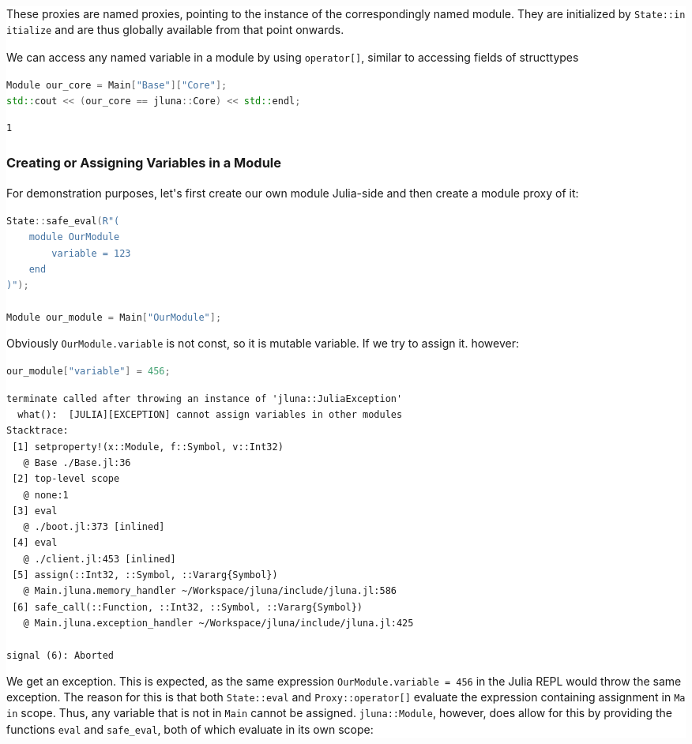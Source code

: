 These proxies are named proxies, pointing to the instance of the correspondingly named module. They are initialized by `State::initialize` and are thus globally available from that point onwards.

We can access any named variable in a module by using `operator[]`, similar to accessing fields of structtypes

```cpp
Module our_core = Main["Base"]["Core"];
std::cout << (our_core == jluna::Core) << std::endl;
```
```
1
```

### Creating or Assigning Variables in a Module

For demonstration purposes, let's first create our own module Julia-side and then create a module proxy of it:

```cpp
State::safe_eval(R"(
    module OurModule
        variable = 123
    end
)");

Module our_module = Main["OurModule"];
```

Obviously `OurModule.variable` is not const, so it is mutable variable. If we try to assign it. however:

```cpp
our_module["variable"] = 456;
```
```
terminate called after throwing an instance of 'jluna::JuliaException'
  what():  [JULIA][EXCEPTION] cannot assign variables in other modules
Stacktrace:
 [1] setproperty!(x::Module, f::Symbol, v::Int32)
   @ Base ./Base.jl:36
 [2] top-level scope
   @ none:1
 [3] eval
   @ ./boot.jl:373 [inlined]
 [4] eval
   @ ./client.jl:453 [inlined]
 [5] assign(::Int32, ::Symbol, ::Vararg{Symbol})
   @ Main.jluna.memory_handler ~/Workspace/jluna/include/jluna.jl:586
 [6] safe_call(::Function, ::Int32, ::Symbol, ::Vararg{Symbol})
   @ Main.jluna.exception_handler ~/Workspace/jluna/include/jluna.jl:425

signal (6): Aborted
```

We get an exception. This is expected, as the same expression `OurModule.variable = 456` in the Julia REPL would throw the same exception. The reason for this is that both `State::eval` and `Proxy::operator[]` evaluate the expression containing assignment in `Main` scope. Thus, any variable that is not in `Main` cannot be assigned. `jluna::Module`, however, does allow for this by providing the functions `eval` and `safe_eval`, both of which evaluate in its own scope:

